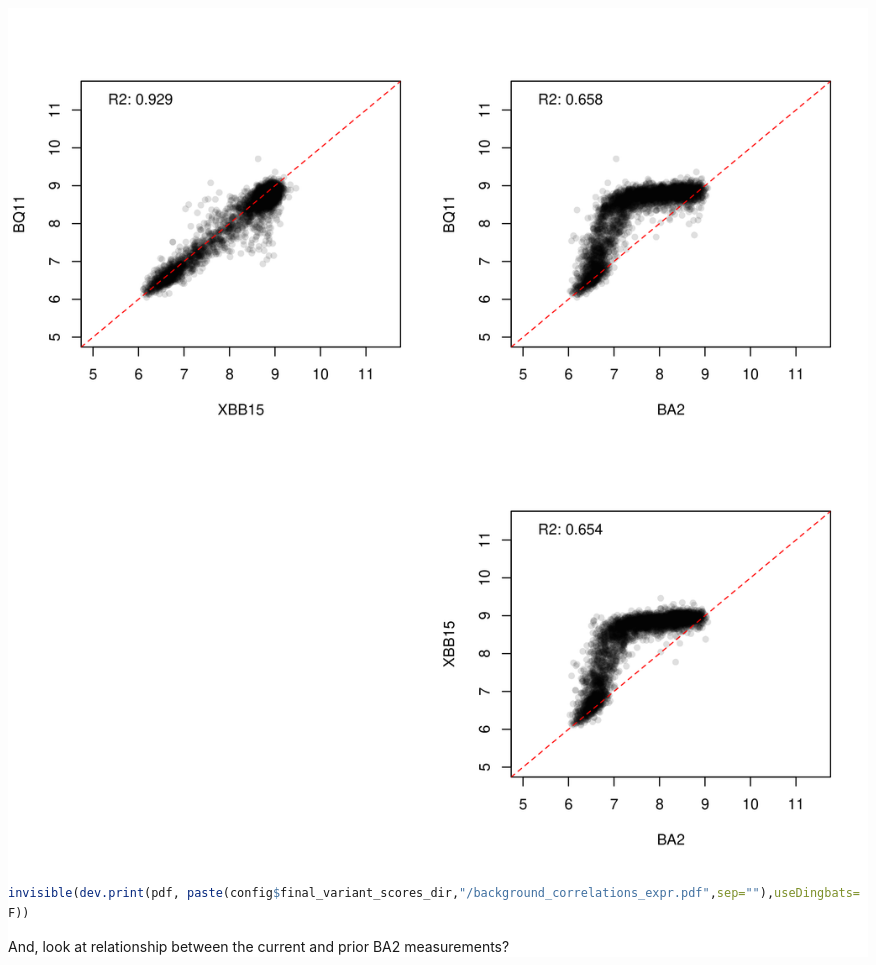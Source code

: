 <img src="collapse_scores_files/figure-gfm/plot_correlations_by_bg_expr-1.png" style="display: block; margin: auto;" />

``` r
invisible(dev.print(pdf, paste(config$final_variant_scores_dir,"/background_correlations_expr.pdf",sep=""),useDingbats=F))
```

And, look at relationship between the current and prior BA2
measurements?
